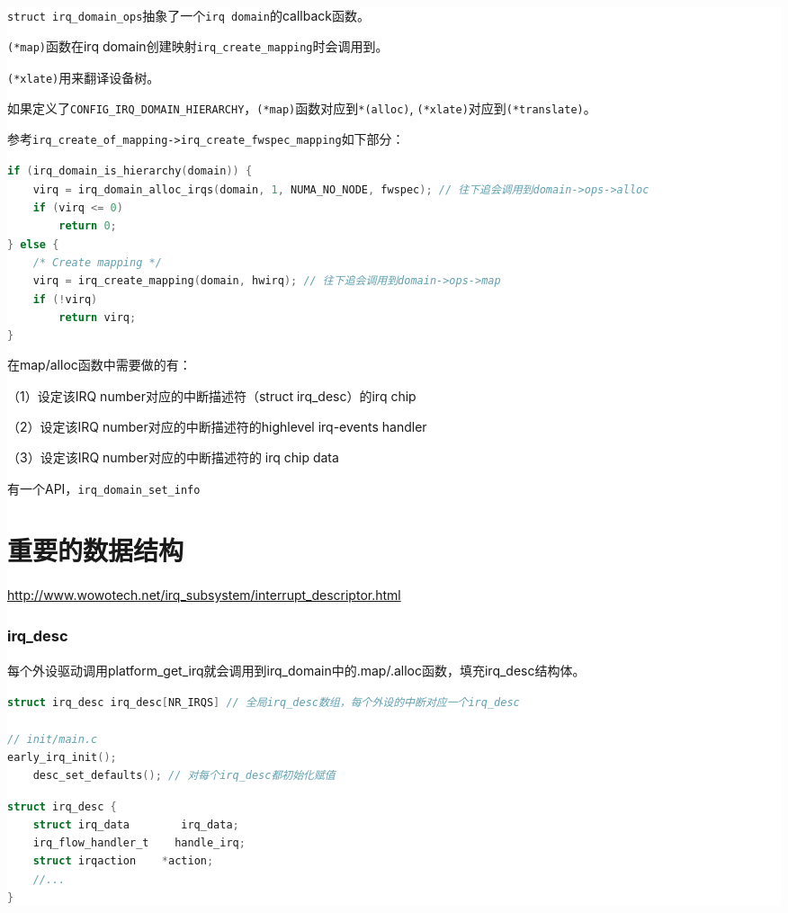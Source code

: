 `struct irq_domain_ops`抽象了一个`irq domain`的callback函数。

`(*map)`函数在irq domain创建映射`irq_create_mapping`时会调用到。

`(*xlate)`用来翻译设备树。

如果定义了`CONFIG_IRQ_DOMAIN_HIERARCHY`，`(*map)`函数对应到`*(alloc)`, `(*xlate)`对应到`(*translate)`。

参考`irq_create_of_mapping->irq_create_fwspec_mapping`如下部分：

```c
if (irq_domain_is_hierarchy(domain)) {
    virq = irq_domain_alloc_irqs(domain, 1, NUMA_NO_NODE, fwspec); // 往下追会调用到domain->ops->alloc
    if (virq <= 0)
        return 0;
} else {
    /* Create mapping */
    virq = irq_create_mapping(domain, hwirq); // 往下追会调用到domain->ops->map
    if (!virq)
        return virq;
}
```

在map/alloc函数中需要做的有：

（1）设定该IRQ number对应的中断描述符（struct irq_desc）的irq chip

（2）设定该IRQ number对应的中断描述符的highlevel irq-events handler

（3）设定该IRQ number对应的中断描述符的 irq chip data

有一个API，`irq_domain_set_info`

# 重要的数据结构

http://www.wowotech.net/irq_subsystem/interrupt_descriptor.html

### irq_desc

每个外设驱动调用platform_get_irq就会调用到irq_domain中的.map/.alloc函数，填充irq_desc结构体。

```c
struct irq_desc irq_desc[NR_IRQS] // 全局irq_desc数组，每个外设的中断对应一个irq_desc

// init/main.c
early_irq_init();
	desc_set_defaults(); // 对每个irq_desc都初始化赋值
```

```c
struct irq_desc {
    struct irq_data        irq_data;
    irq_flow_handler_t    handle_irq;
    struct irqaction    *action;
	//...
}
```
